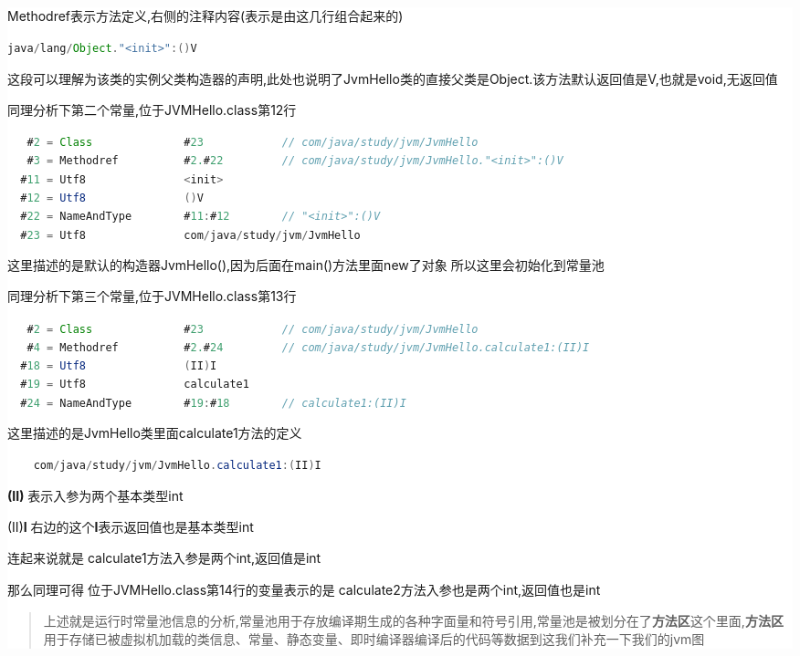 Methodref表示方法定义,右侧的注释内容(表示是由这几行组合起来的)

```java
java/lang/Object."<init>":()V
```

这段可以理解为该类的实例父类构造器的声明,此处也说明了JvmHello类的直接父类是Object.该方法默认返回值是V,也就是void,无返回值

同理分析下第二个常量,位于JVMHello.class第12行

```java
   #2 = Class              #23            // com/java/study/jvm/JvmHello
   #3 = Methodref          #2.#22         // com/java/study/jvm/JvmHello."<init>":()V
  #11 = Utf8               <init>
  #12 = Utf8               ()V
  #22 = NameAndType        #11:#12        // "<init>":()V
  #23 = Utf8               com/java/study/jvm/JvmHello
```

这里描述的是默认的构造器JvmHello(),因为后面在main()方法里面new了对象 所以这里会初始化到常量池

同理分析下第三个常量,位于JVMHello.class第13行

```java
   #2 = Class              #23            // com/java/study/jvm/JvmHello   
   #4 = Methodref          #2.#24         // com/java/study/jvm/JvmHello.calculate1:(II)I
  #18 = Utf8               (II)I
  #19 = Utf8               calculate1
  #24 = NameAndType        #19:#18        // calculate1:(II)I
```

这里描述的是JvmHello类里面calculate1方法的定义

```java
	com/java/study/jvm/JvmHello.calculate1:(II)I
```

**(II)** 表示入参为两个基本类型int

(II)**I** 右边的这个**I**表示返回值也是基本类型int

连起来说就是 calculate1方法入参是两个int,返回值是int

那么同理可得 位于JVMHello.class第14行的变量表示的是 calculate2方法入参也是两个int,返回值也是int

> 上述就是运行时常量池信息的分析,常量池用于存放编译期生成的各种字面量和符号引用,常量池是被划分在了**方法区**这个里面,**方法区**用于存储已被虚拟机加载的类信息、常量、静态变量、即时编译器编译后的代码等数据到这我们补充一下我们的jvm图
